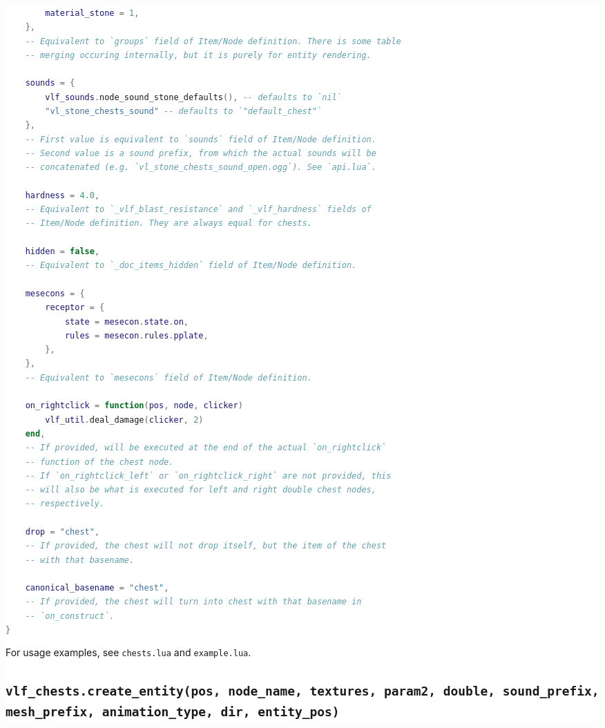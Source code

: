 ```lua
        material_stone = 1,
    },
    -- Equivalent to `groups` field of Item/Node definition. There is some table
    -- merging occuring internally, but it is purely for entity rendering.

    sounds = { 
        vlf_sounds.node_sound_stone_defaults(), -- defaults to `nil`
        "vl_stone_chests_sound" -- defaults to `"default_chest"`
    },
    -- First value is equivalent to `sounds` field of Item/Node definition.
    -- Second value is a sound prefix, from which the actual sounds will be
    -- concatenated (e.g. `vl_stone_chests_sound_open.ogg`). See `api.lua`.

    hardness = 4.0,
    -- Equivalent to `_vlf_blast_resistance` and `_vlf_hardness` fields of
    -- Item/Node definition. They are always equal for chests.

    hidden = false,
    -- Equivalent to `_doc_items_hidden` field of Item/Node definition.

    mesecons = { 
        receptor = { 
            state = mesecon.state.on,
            rules = mesecon.rules.pplate,
        },
    },
    -- Equivalent to `mesecons` field of Item/Node definition.

    on_rightclick = function(pos, node, clicker)
        vlf_util.deal_damage(clicker, 2)
    end,
    -- If provided, will be executed at the end of the actual `on_rightclick`
    -- function of the chest node.
    -- If `on_rightclick_left` or `on_rightclick_right` are not provided, this
    -- will also be what is executed for left and right double chest nodes,
    -- respectively.

    drop = "chest",
    -- If provided, the chest will not drop itself, but the item of the chest
    -- with that basename.

    canonical_basename = "chest",
    -- If provided, the chest will turn into chest with that basename in
    -- `on_construct`.
}
```

For usage examples, see `chests.lua` and `example.lua`.


## `vlf_chests.create_entity(pos, node_name, textures, param2, double, sound_prefix, mesh_prefix, animation_type, dir, entity_pos)`
